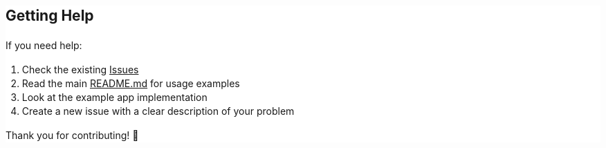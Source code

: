 ## Getting Help

If you need help:

1. Check the existing [Issues](https://github.com/avas-app/react-native-android-otp-autofill/issues)
2. Read the main [README.md](./README.md) for usage examples
3. Look at the example app implementation
4. Create a new issue with a clear description of your problem

Thank you for contributing! 🚀
